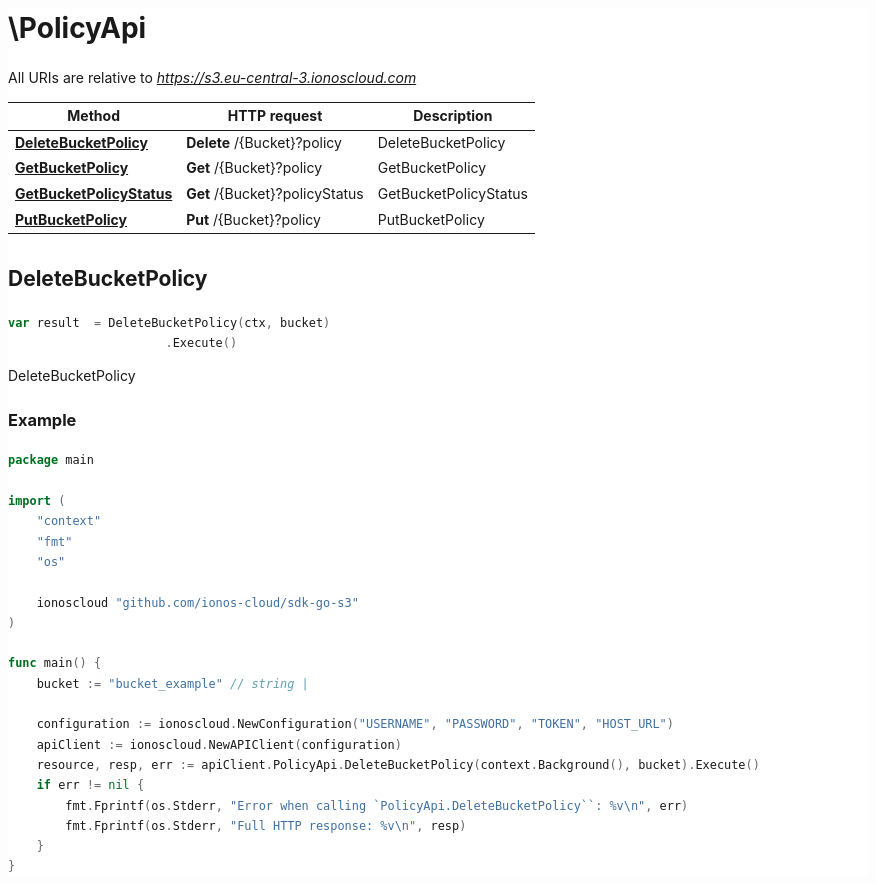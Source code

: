 # \PolicyApi

All URIs are relative to *https://s3.eu-central-3.ionoscloud.com*

|Method | HTTP request | Description|
|------------- | ------------- | -------------|
|[**DeleteBucketPolicy**](PolicyApi.md#DeleteBucketPolicy) | **Delete** /{Bucket}?policy | DeleteBucketPolicy|
|[**GetBucketPolicy**](PolicyApi.md#GetBucketPolicy) | **Get** /{Bucket}?policy | GetBucketPolicy|
|[**GetBucketPolicyStatus**](PolicyApi.md#GetBucketPolicyStatus) | **Get** /{Bucket}?policyStatus | GetBucketPolicyStatus|
|[**PutBucketPolicy**](PolicyApi.md#PutBucketPolicy) | **Put** /{Bucket}?policy | PutBucketPolicy|



## DeleteBucketPolicy

```go
var result  = DeleteBucketPolicy(ctx, bucket)
                      .Execute()
```

DeleteBucketPolicy



### Example

```go
package main

import (
    "context"
    "fmt"
    "os"

    ionoscloud "github.com/ionos-cloud/sdk-go-s3"
)

func main() {
    bucket := "bucket_example" // string | 

    configuration := ionoscloud.NewConfiguration("USERNAME", "PASSWORD", "TOKEN", "HOST_URL")
    apiClient := ionoscloud.NewAPIClient(configuration)
    resource, resp, err := apiClient.PolicyApi.DeleteBucketPolicy(context.Background(), bucket).Execute()
    if err != nil {
        fmt.Fprintf(os.Stderr, "Error when calling `PolicyApi.DeleteBucketPolicy``: %v\n", err)
        fmt.Fprintf(os.Stderr, "Full HTTP response: %v\n", resp)
    }
}
```
